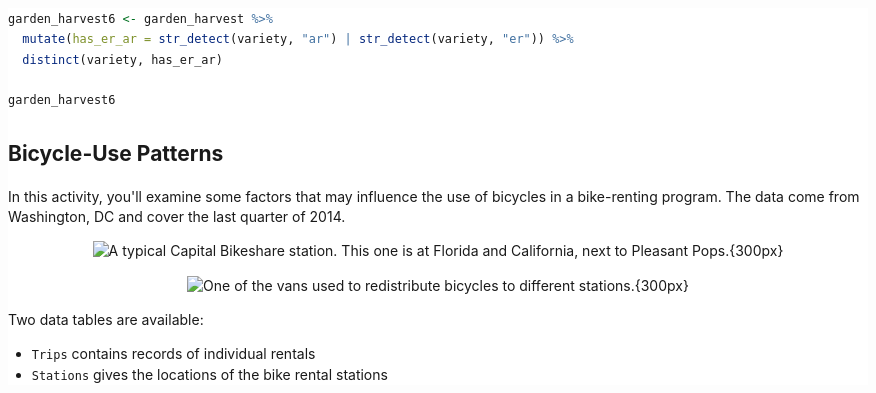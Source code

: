 
```r
garden_harvest6 <- garden_harvest %>% 
  mutate(has_er_ar = str_detect(variety, "ar") | str_detect(variety, "er")) %>% 
  distinct(variety, has_er_ar)

garden_harvest6
```

<div data-pagedtable="false">
  <script data-pagedtable-source type="application/json">
{"columns":[{"label":["variety"],"name":[1],"type":["chr"],"align":["left"]},{"label":["has_er_ar"],"name":[2],"type":["lgl"],"align":["right"]}],"data":[{"1":"reseed","2":"FALSE"},{"1":"Garden Party Mix","2":"TRUE"},{"1":"Farmer's Market Blend","2":"TRUE"},{"1":"Catalina","2":"FALSE"},{"1":"leaves","2":"FALSE"},{"1":"Heirloom Lacinto","2":"FALSE"},{"1":"Magnolia Blossom","2":"FALSE"},{"1":"Super Sugar Snap","2":"TRUE"},{"1":"perrenial","2":"TRUE"},{"1":"Tatsoi","2":"FALSE"},{"1":"asparagus","2":"TRUE"},{"1":"Neon Glow","2":"FALSE"},{"1":"cilantro","2":"FALSE"},{"1":"Isle of Naxos","2":"FALSE"},{"1":"mustard greens","2":"TRUE"},{"1":"Romanesco","2":"FALSE"},{"1":"Bush Bush Slender","2":"TRUE"},{"1":"Gourmet Golden","2":"FALSE"},{"1":"Sweet Merlin","2":"TRUE"},{"1":"pickling","2":"FALSE"},{"1":"grape","2":"FALSE"},{"1":"Delicious Duo","2":"FALSE"},{"1":"giant","2":"FALSE"},{"1":"thai","2":"FALSE"},{"1":"variety","2":"TRUE"},{"1":"Long Keeping Rainbow","2":"FALSE"},{"1":"Big Beef","2":"FALSE"},{"1":"Bonny Best","2":"FALSE"},{"1":"Lettuce Mixture","2":"FALSE"},{"1":"King Midas","2":"FALSE"},{"1":"Cherokee Purple","2":"TRUE"},{"1":"Better Boy","2":"TRUE"},{"1":"Dragon","2":"FALSE"},{"1":"Amish Paste","2":"FALSE"},{"1":"Mortgage Lifter","2":"TRUE"},{"1":"Yod Fah","2":"FALSE"},{"1":"Old German","2":"TRUE"},{"1":"Jet Star","2":"TRUE"},{"1":"Bolero","2":"TRUE"},{"1":"Brandywine","2":"FALSE"},{"1":"Black Krim","2":"FALSE"},{"1":"volunteers","2":"TRUE"},{"1":"green","2":"FALSE"},{"1":"Classic Slenderette","2":"TRUE"},{"1":"purple","2":"FALSE"},{"1":"yellow","2":"FALSE"},{"1":"Chinese Red Noodle","2":"FALSE"},{"1":"edamame","2":"FALSE"},{"1":"Dorinny Sweet","2":"FALSE"},{"1":"Golden Bantam","2":"FALSE"},{"1":"greens","2":"FALSE"},{"1":"saved","2":"FALSE"},{"1":"Blue (saved)","2":"FALSE"},{"1":"Cinderella's Carraige","2":"TRUE"},{"1":"Main Crop Bravado","2":"FALSE"},{"1":"Russet","2":"FALSE"},{"1":"Crispy Colors Duo","2":"FALSE"},{"1":"delicata","2":"FALSE"},{"1":"Waltham Butternut","2":"TRUE"},{"1":"Red Kuri","2":"FALSE"},{"1":"New England Sugar","2":"TRUE"}],"options":{"columns":{"min":{},"max":[10]},"rows":{"min":[10],"max":[10]},"pages":{}}}
  </script>
</div>


## Bicycle-Use Patterns

In this activity, you'll examine some factors that may influence the use of bicycles in a bike-renting program.  The data come from Washington, DC and cover the last quarter of 2014.

<center>

![A typical Capital Bikeshare station. This one is at Florida and California, next to Pleasant Pops.](https://www.macalester.edu/~dshuman1/data/112/bike_station.jpg){300px}


![One of the vans used to redistribute bicycles to different stations.](https://www.macalester.edu/~dshuman1/data/112/bike_van.jpg){300px}

</center>

Two data tables are available:

- `Trips` contains records of individual rentals
- `Stations` gives the locations of the bike rental stations
